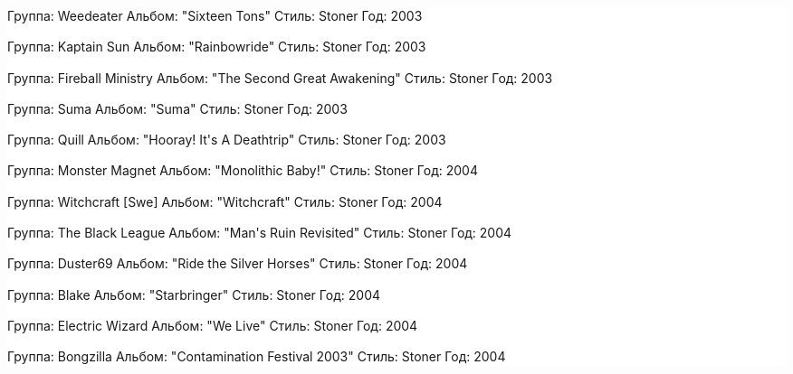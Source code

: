 Группа: Weedeater
Альбом: "Sixteen Tons"
Стиль: Stoner
Год: 2003

Группа: Kaptain Sun
Альбом: "Rainbowride"
Стиль: Stoner
Год: 2003

Группа: Fireball Ministry
Альбом: "The Second Great Awakening"
Стиль: Stoner
Год: 2003

Группа: Suma
Альбом: "Suma"
Стиль: Stoner
Год: 2003

Группа: Quill
Альбом: "Hooray! It's A Deathtrip"
Стиль: Stoner
Год: 2003

Группа: Monster Magnet
Альбом: "Monolithic Baby!"
Стиль: Stoner
Год: 2004

Группа: Witchcraft [Swe]
Альбом: "Witchcraft"
Стиль: Stoner
Год: 2004

Группа: The Black League
Альбом: "Man's Ruin Revisited"
Стиль: Stoner
Год: 2004

Группа: Duster69
Альбом: "Ride the Silver Horses"
Стиль: Stoner
Год: 2004

Группа: Blake
Альбом: "Starbringer"
Стиль: Stoner
Год: 2004

Группа: Electric Wizard
Альбом: "We Live"
Стиль: Stoner
Год: 2004

Группа: Bongzilla
Альбом: "Contamination Festival 2003"
Стиль: Stoner
Год: 2004
